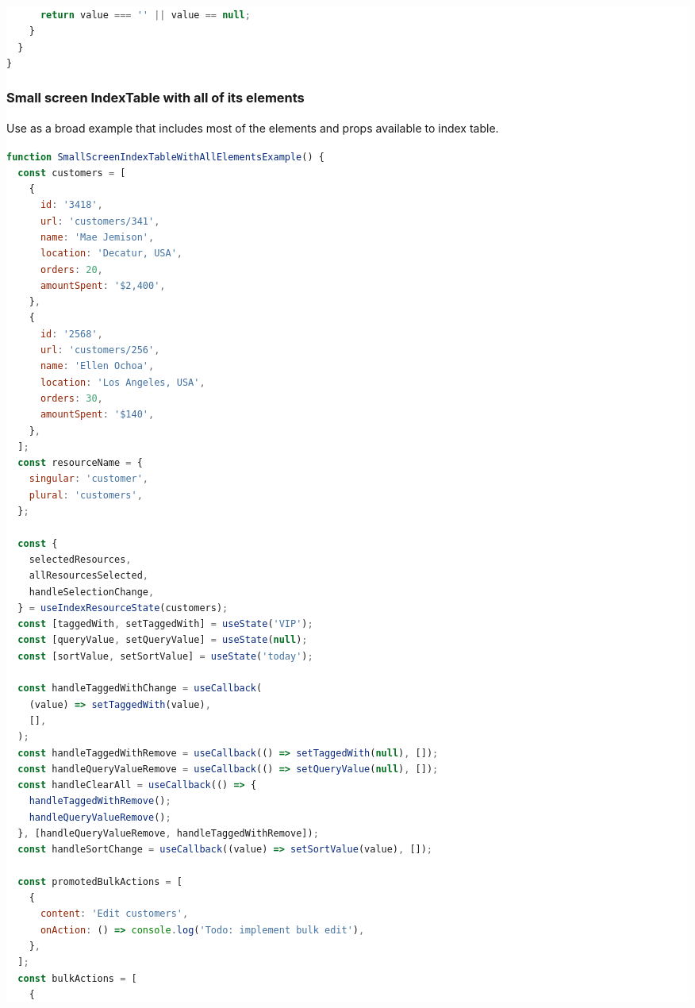 ```jsx
      return value === '' || value == null;
    }
  }
}
```

### Small screen IndexTable with all of its elements

Use as a broad example that includes most of the elements and props available to index table.

```jsx
function SmallScreenIndexTableWithAllElementsExample() {
  const customers = [
    {
      id: '3418',
      url: 'customers/341',
      name: 'Mae Jemison',
      location: 'Decatur, USA',
      orders: 20,
      amountSpent: '$2,400',
    },
    {
      id: '2568',
      url: 'customers/256',
      name: 'Ellen Ochoa',
      location: 'Los Angeles, USA',
      orders: 30,
      amountSpent: '$140',
    },
  ];
  const resourceName = {
    singular: 'customer',
    plural: 'customers',
  };

  const {
    selectedResources,
    allResourcesSelected,
    handleSelectionChange,
  } = useIndexResourceState(customers);
  const [taggedWith, setTaggedWith] = useState('VIP');
  const [queryValue, setQueryValue] = useState(null);
  const [sortValue, setSortValue] = useState('today');

  const handleTaggedWithChange = useCallback(
    (value) => setTaggedWith(value),
    [],
  );
  const handleTaggedWithRemove = useCallback(() => setTaggedWith(null), []);
  const handleQueryValueRemove = useCallback(() => setQueryValue(null), []);
  const handleClearAll = useCallback(() => {
    handleTaggedWithRemove();
    handleQueryValueRemove();
  }, [handleQueryValueRemove, handleTaggedWithRemove]);
  const handleSortChange = useCallback((value) => setSortValue(value), []);

  const promotedBulkActions = [
    {
      content: 'Edit customers',
      onAction: () => console.log('Todo: implement bulk edit'),
    },
  ];
  const bulkActions = [
    {
```